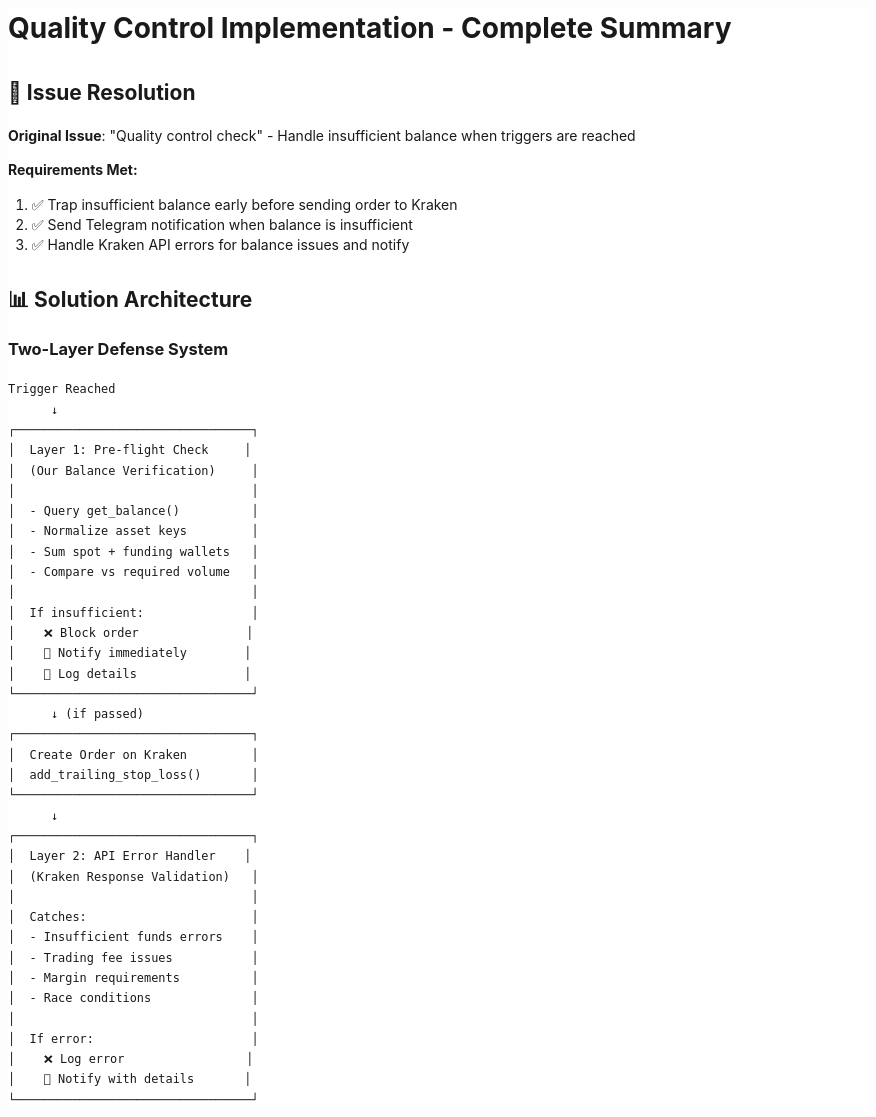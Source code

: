 # Quality Control Implementation - Complete Summary

## 🎯 Issue Resolution

**Original Issue**: "Quality control check" - Handle insufficient balance when triggers are reached

**Requirements Met:**
1. ✅ Trap insufficient balance early before sending order to Kraken
2. ✅ Send Telegram notification when balance is insufficient
3. ✅ Handle Kraken API errors for balance issues and notify

## 📊 Solution Architecture

### Two-Layer Defense System

```
Trigger Reached
      ↓
┌─────────────────────────────────┐
│  Layer 1: Pre-flight Check     │
│  (Our Balance Verification)     │
│                                 │
│  - Query get_balance()          │
│  - Normalize asset keys         │
│  - Sum spot + funding wallets   │
│  - Compare vs required volume   │
│                                 │
│  If insufficient:               │
│    ❌ Block order               │
│    📱 Notify immediately        │
│    📝 Log details               │
└─────────────────────────────────┘
      ↓ (if passed)
┌─────────────────────────────────┐
│  Create Order on Kraken         │
│  add_trailing_stop_loss()       │
└─────────────────────────────────┘
      ↓
┌─────────────────────────────────┐
│  Layer 2: API Error Handler    │
│  (Kraken Response Validation)   │
│                                 │
│  Catches:                       │
│  - Insufficient funds errors    │
│  - Trading fee issues           │
│  - Margin requirements          │
│  - Race conditions              │
│                                 │
│  If error:                      │
│    ❌ Log error                 │
│    📱 Notify with details       │
└─────────────────────────────────┘
```
